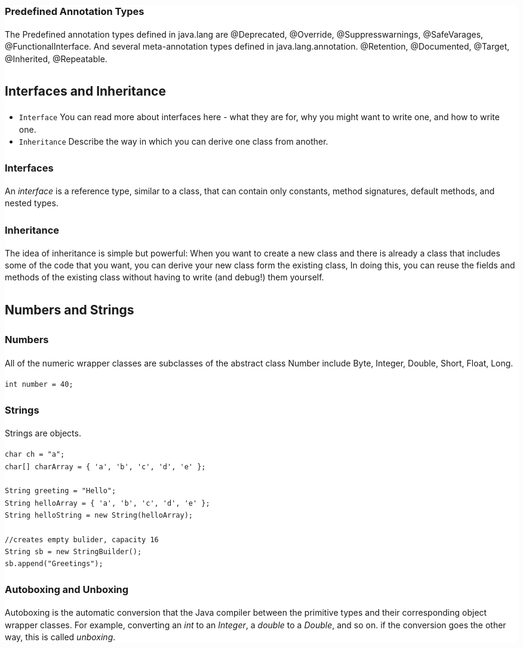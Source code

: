 ### Predefined Annotation Types
The Predefined annotation types defined in java.lang are @Deprecated, @Override, @Suppresswarnings, @SafeVarages, @FunctionalInterface. And several meta-annotation types defined in java.lang.annotation. @Retention, @Documented, @Target, @Inherited, @Repeatable.

## Interfaces and Inheritance
+ `Interface` You can read more about interfaces here - what they are for, why you might want to write one, and how to write one.
+ `Inheritance` Describe the way in which you can derive one class from another.

### Interfaces
An _interface_ is a reference type, similar to a class, that can contain only constants, method signatures, default methods, and nested types.

### Inheritance
The idea of inheritance is simple but powerful: When you want to create a new class and there is already a class that includes some of the code that you want, you can derive your new class form the existing class, In doing this, you can reuse the fields and methods of the existing class without having to write (and debug!) them yourself.

## Numbers and Strings

### Numbers
All of the numeric wrapper classes are subclasses of the abstract class Number include Byte, Integer, Double, Short, Float, Long.
```
int number = 40;
```

### Strings
Strings are objects.
```
char ch = "a";
char[] charArray = { 'a', 'b', 'c', 'd', 'e' };

String greeting = "Hello";
String helloArray = { 'a', 'b', 'c', 'd', 'e' };
String helloString = new String(helloArray);

//creates empty bulider, capacity 16
String sb = new StringBuilder();
sb.append("Greetings");
```

### Autoboxing and Unboxing
Autoboxing is the automatic conversion that the Java compiler between the primitive types and their corresponding object wrapper classes. For example, converting an _int_ to an _Integer_, a _double_ to a _Double_, and so on. if the conversion goes the other way, this is called _unboxing_.
